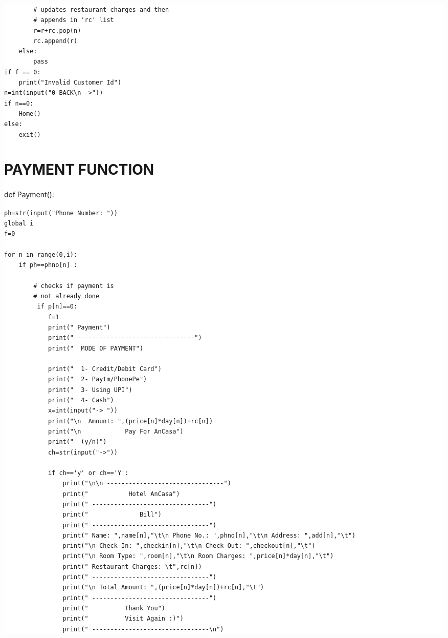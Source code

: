             # updates restaurant charges and then
            # appends in 'rc' list
            r=r+rc.pop(n)
            rc.append(r)   
        else:
            pass
    if f == 0:
        print("Invalid Customer Id")
    n=int(input("0-BACK\n ->"))
    if n==0:
        Home()
    else:
        exit()
      
                  
# PAYMENT FUNCTION            
def Payment():
     
    ph=str(input("Phone Number: "))
    global i
    f=0
     
    for n in range(0,i):
        if ph==phno[n] :
             
            # checks if payment is
            # not already done
             if p[n]==0:
                f=1
                print(" Payment")
                print(" --------------------------------")
                print("  MODE OF PAYMENT")
                  
                print("  1- Credit/Debit Card")
                print("  2- Paytm/PhonePe")
                print("  3- Using UPI")
                print("  4- Cash")
                x=int(input("-> "))
                print("\n  Amount: ",(price[n]*day[n])+rc[n])
                print("\n            Pay For AnCasa")
                print("  (y/n)")
                ch=str(input("->"))
                 
                if ch=='y' or ch=='Y':
                    print("\n\n --------------------------------")
                    print("           Hotel AnCasa")
                    print(" --------------------------------")
                    print("              Bill")
                    print(" --------------------------------")
                    print(" Name: ",name[n],"\t\n Phone No.: ",phno[n],"\t\n Address: ",add[n],"\t")
                    print("\n Check-In: ",checkin[n],"\t\n Check-Out: ",checkout[n],"\t")
                    print("\n Room Type: ",room[n],"\t\n Room Charges: ",price[n]*day[n],"\t")
                    print(" Restaurant Charges: \t",rc[n])
                    print(" --------------------------------")
                    print("\n Total Amount: ",(price[n]*day[n])+rc[n],"\t")
                    print(" --------------------------------")
                    print("          Thank You")
                    print("          Visit Again :)")
                    print(" --------------------------------\n")